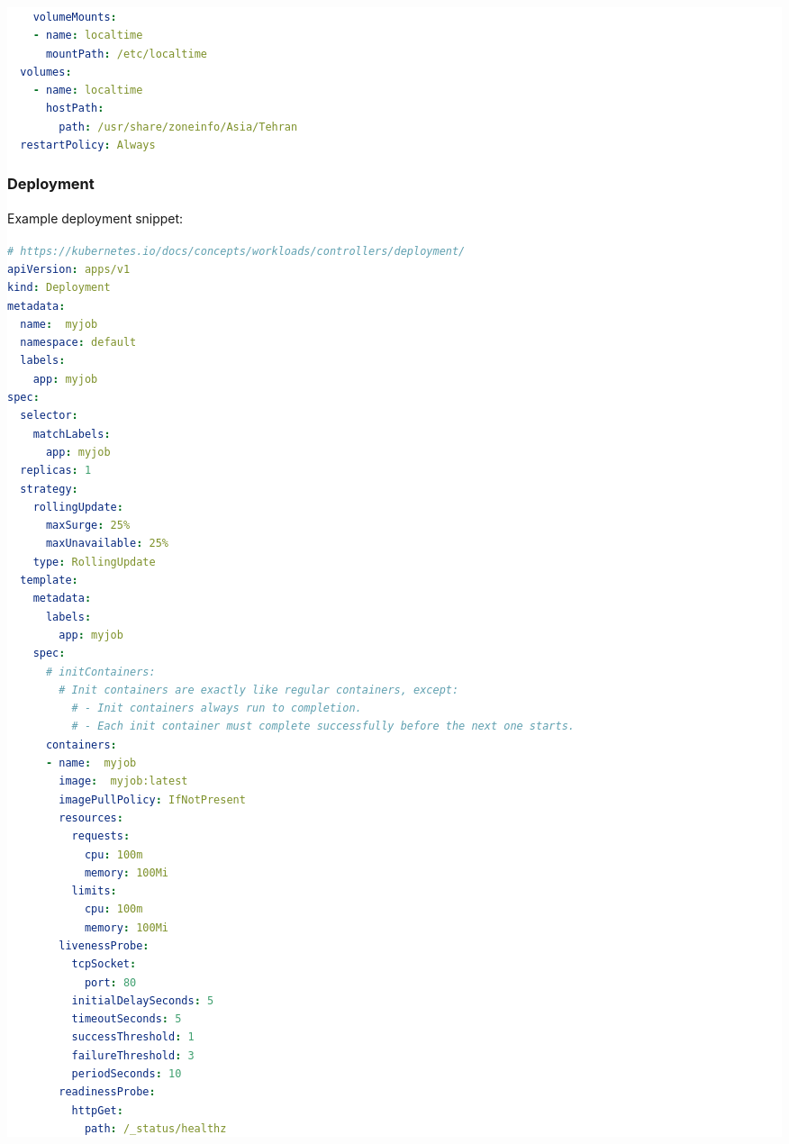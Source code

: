 ```yaml
    volumeMounts:
    - name: localtime
      mountPath: /etc/localtime
  volumes:
    - name: localtime
      hostPath:
        path: /usr/share/zoneinfo/Asia/Tehran
  restartPolicy: Always
```

### Deployment

Example deployment snippet:

```yaml
# https://kubernetes.io/docs/concepts/workloads/controllers/deployment/
apiVersion: apps/v1
kind: Deployment
metadata:
  name:  myjob
  namespace: default
  labels:
    app: myjob
spec:
  selector:
    matchLabels:
      app: myjob
  replicas: 1
  strategy:
    rollingUpdate:
      maxSurge: 25%
      maxUnavailable: 25%
    type: RollingUpdate
  template:
    metadata:
      labels:
        app: myjob
    spec:
      # initContainers:
        # Init containers are exactly like regular containers, except:
          # - Init containers always run to completion.
          # - Each init container must complete successfully before the next one starts.
      containers:
      - name:  myjob
        image:  myjob:latest
        imagePullPolicy: IfNotPresent
        resources:
          requests:
            cpu: 100m
            memory: 100Mi
          limits:
            cpu: 100m
            memory: 100Mi
        livenessProbe:
          tcpSocket:
            port: 80
          initialDelaySeconds: 5
          timeoutSeconds: 5
          successThreshold: 1
          failureThreshold: 3
          periodSeconds: 10
        readinessProbe:
          httpGet:
            path: /_status/healthz
```